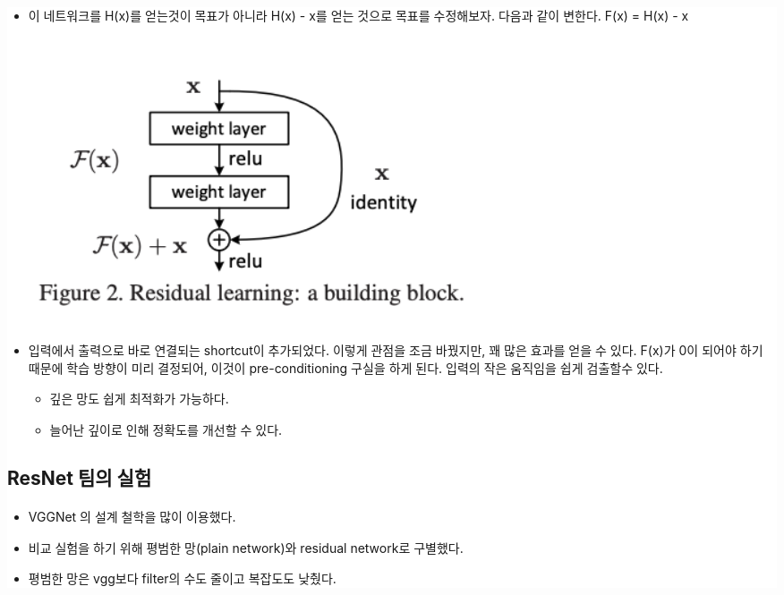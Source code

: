 - 이 네트워크를 H(x)를 얻는것이 목표가 아니라 H(x) - x를 얻는 것으로 목표를 수정해보자. 다음과 같이 변한다. F(x) = H(x) - x

  <img src="./image/3.png" width="60%">

- 입력에서 출력으로 바로 연결되는 shortcut이 추가되었다. 이렇게 관점을 조금 바꿨지만, 꽤 많은 효과를 얻을 수 있다. F(x)가 0이 되어야 하기 때문에 학습 방향이 미리 결정되어, 이것이 pre-conditioning 구실을 하게 된다. 입력의 작은 움직임을 쉽게 검출할수 있다.

  - 깊은 망도 쉽게 최적화가 가능하다.

  - 늘어난 깊이로 인해 정확도를 개선할 수 있다.

    

## ResNet 팀의 실험

- VGGNet 의 설계 철학을 많이 이용했다.

- 비교 실험을 하기 위해 평범한 망(plain network)와 residual network로 구별했다.

- 평범한 망은 vgg보다 filter의 수도 줄이고 복잡도도 낮췄다. 
